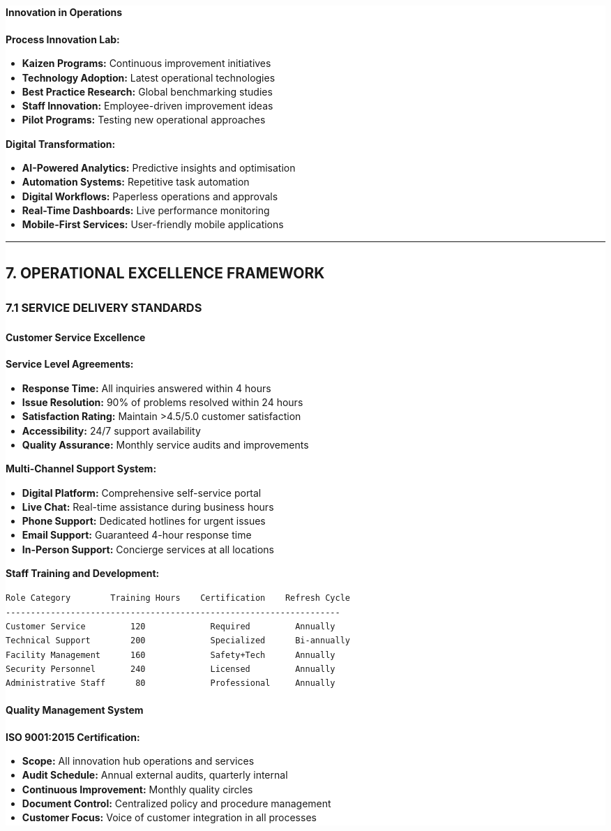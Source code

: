 #### Innovation in Operations

**Process Innovation Lab:**
- **Kaizen Programs:** Continuous improvement initiatives
- **Technology Adoption:** Latest operational technologies
- **Best Practice Research:** Global benchmarking studies
- **Staff Innovation:** Employee-driven improvement ideas
- **Pilot Programs:** Testing new operational approaches

**Digital Transformation:**
- **AI-Powered Analytics:** Predictive insights and optimisation
- **Automation Systems:** Repetitive task automation
- **Digital Workflows:** Paperless operations and approvals
- **Real-Time Dashboards:** Live performance monitoring
- **Mobile-First Services:** User-friendly mobile applications

---

## 7. OPERATIONAL EXCELLENCE FRAMEWORK

### 7.1 SERVICE DELIVERY STANDARDS

#### Customer Service Excellence

**Service Level Agreements:**
- **Response Time:** All inquiries answered within 4 hours
- **Issue Resolution:** 90% of problems resolved within 24 hours
- **Satisfaction Rating:** Maintain &gt;4.5/5.0 customer satisfaction
- **Accessibility:** 24/7 support availability
- **Quality Assurance:** Monthly service audits and improvements

**Multi-Channel Support System:**
- **Digital Platform:** Comprehensive self-service portal
- **Live Chat:** Real-time assistance during business hours
- **Phone Support:** Dedicated hotlines for urgent issues
- **Email Support:** Guaranteed 4-hour response time
- **In-Person Support:** Concierge services at all locations

**Staff Training and Development:**
```
Role Category        Training Hours    Certification    Refresh Cycle
-------------------------------------------------------------------
Customer Service         120             Required         Annually
Technical Support        200             Specialized      Bi-annually
Facility Management      160             Safety+Tech      Annually
Security Personnel       240             Licensed         Annually
Administrative Staff      80             Professional     Annually
```

#### Quality Management System

**ISO 9001:2015 Certification:**
- **Scope:** All innovation hub operations and services
- **Audit Schedule:** Annual external audits, quarterly internal
- **Continuous Improvement:** Monthly quality circles
- **Document Control:** Centralized policy and procedure management
- **Customer Focus:** Voice of customer integration in all processes
